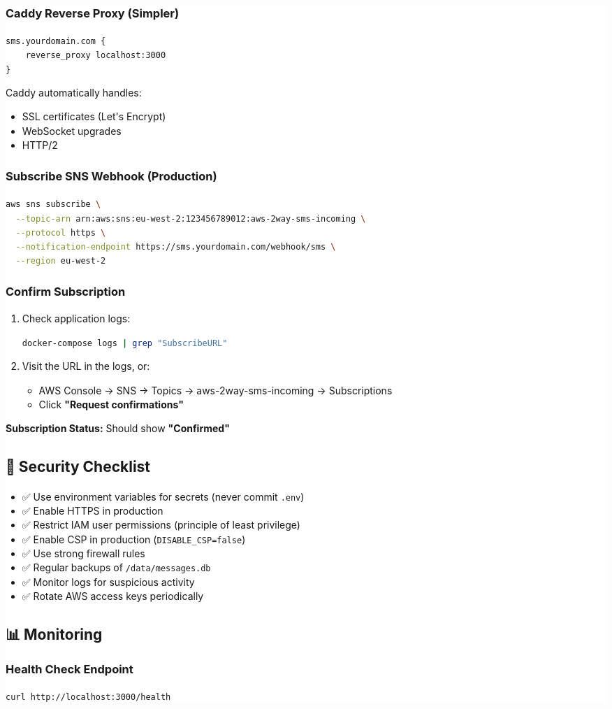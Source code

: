### Caddy Reverse Proxy (Simpler)

```caddy
sms.yourdomain.com {
    reverse_proxy localhost:3000
}
```

Caddy automatically handles:

- SSL certificates (Let's Encrypt)
- WebSocket upgrades
- HTTP/2

### Subscribe SNS Webhook (Production)

```bash
aws sns subscribe \
  --topic-arn arn:aws:sns:eu-west-2:123456789012:aws-2way-sms-incoming \
  --protocol https \
  --notification-endpoint https://sms.yourdomain.com/webhook/sms \
  --region eu-west-2
```

### Confirm Subscription

1. Check application logs:

   ```bash
   docker-compose logs | grep "SubscribeURL"
   ```

2. Visit the URL in the logs, or:
   - AWS Console → SNS → Topics → aws-2way-sms-incoming → Subscriptions
   - Click **"Request confirmations"**

**Subscription Status:** Should show **"Confirmed"**

## 🔐 Security Checklist

- ✅ Use environment variables for secrets (never commit `.env`)
- ✅ Enable HTTPS in production
- ✅ Restrict IAM user permissions (principle of least privilege)
- ✅ Enable CSP in production (`DISABLE_CSP=false`)
- ✅ Use strong firewall rules
- ✅ Regular backups of `/data/messages.db`
- ✅ Monitor logs for suspicious activity
- ✅ Rotate AWS access keys periodically

## 📊 Monitoring

### Health Check Endpoint

```bash
curl http://localhost:3000/health
```
